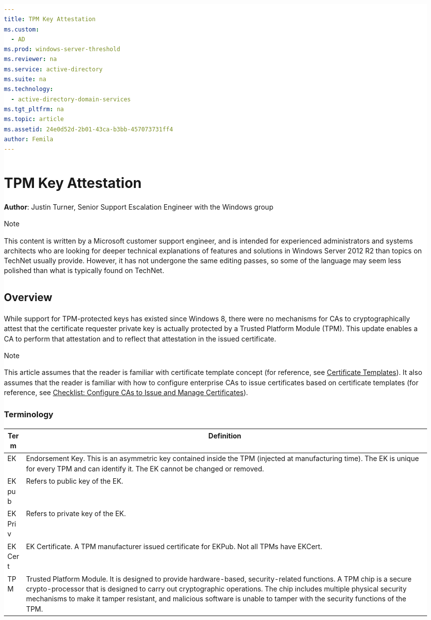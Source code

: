 ```yaml
---
title: TPM Key Attestation
ms.custom: 
  - AD
ms.prod: windows-server-threshold
ms.reviewer: na
ms.service: active-directory
ms.suite: na
ms.technology: 
  - active-directory-domain-services
ms.tgt_pltfrm: na
ms.topic: article
ms.assetid: 24e0d52d-2b01-43ca-b3bb-457073731ff4
author: Femila
---
```

# TPM Key Attestation
**Author**: Justin Turner, Senior Support Escalation Engineer with the Windows group  
  
> [!NOTE]  
> This content is written by a Microsoft customer support engineer, and is intended for experienced administrators and systems architects who are looking for deeper technical explanations of features and solutions in Windows Server 2012 R2 than topics on TechNet usually provide. However, it has not undergone the same editing passes, so some of the language may seem less polished than what is typically found on TechNet.  
  
## Overview  
While support for TPM\-protected keys has existed since Windows 8, there were no mechanisms for CAs to cryptographically attest that the certificate requester private key is actually protected by a Trusted Platform Module \(TPM\). This update enables a CA to perform that attestation and to reflect that attestation in the issued certificate.  
  
> [!NOTE]  
> This article assumes that the reader is familiar with certificate template concept \(for reference, see [Certificate Templates](http://technet.microsoft.com/library/cc730705.aspx)\). It also assumes that the reader is familiar with how to configure enterprise CAs to issue certificates based on certificate templates \(for reference, see [Checklist: Configure CAs to Issue and Manage Certificates](http://technet.microsoft.com/library/cc771533.aspx)\).  
  
### Terminology  
  
|Term|Definition|  
|--------|--------------|  
|EK|Endorsement Key. This is an asymmetric key contained inside the TPM \(injected at manufacturing time\). The EK is unique for every TPM and can identify it. The EK cannot be changed or removed.|  
|EKpub|Refers to public key of the EK.|  
|EKPriv|Refers to private key of the EK.|  
|EKCert|EK Certificate. A TPM manufacturer issued certificate for EKPub. Not all TPMs have EKCert.|  
|TPM|Trusted Platform Module. It is designed to provide hardware\-based, security\-related functions. A TPM chip is a secure crypto\-processor that is designed to carry out cryptographic operations. The chip includes multiple physical security mechanisms to make it tamper resistant, and malicious software is unable to tamper with the security functions of the TPM.|  
  
